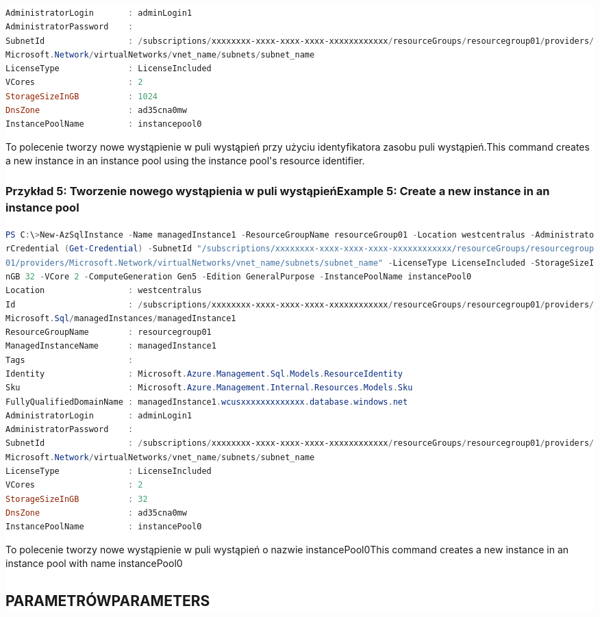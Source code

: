 ```powershell
AdministratorLogin       : adminLogin1
AdministratorPassword    :
SubnetId                 : /subscriptions/xxxxxxxx-xxxx-xxxx-xxxx-xxxxxxxxxxxx/resourceGroups/resourcegroup01/providers/Microsoft.Network/virtualNetworks/vnet_name/subnets/subnet_name
LicenseType              : LicenseIncluded
VCores                   : 2
StorageSizeInGB          : 1024
DnsZone                  : ad35cna0mw
InstancePoolName         : instancepool0
```

<span data-ttu-id="fb990-119">To polecenie tworzy nowe wystąpienie w puli wystąpień przy użyciu identyfikatora zasobu puli wystąpień.</span><span class="sxs-lookup"><span data-stu-id="fb990-119">This command creates a new instance in an instance pool using the instance pool's resource identifier.</span></span>

### <span data-ttu-id="fb990-120">Przykład 5: Tworzenie nowego wystąpienia w puli wystąpień</span><span class="sxs-lookup"><span data-stu-id="fb990-120">Example 5: Create a new instance in an instance pool</span></span>
```powershell
PS C:\>New-AzSqlInstance -Name managedInstance1 -ResourceGroupName resourceGroup01 -Location westcentralus -AdministratorCredential (Get-Credential) -SubnetId "/subscriptions/xxxxxxxx-xxxx-xxxx-xxxx-xxxxxxxxxxxx/resourceGroups/resourcegroup01/providers/Microsoft.Network/virtualNetworks/vnet_name/subnets/subnet_name" -LicenseType LicenseIncluded -StorageSizeInGB 32 -VCore 2 -ComputeGeneration Gen5 -Edition GeneralPurpose -InstancePoolName instancePool0
Location                 : westcentralus
Id                       : /subscriptions/xxxxxxxx-xxxx-xxxx-xxxx-xxxxxxxxxxxx/resourceGroups/resourcegroup01/providers/Microsoft.Sql/managedInstances/managedInstance1
ResourceGroupName        : resourcegroup01
ManagedInstanceName      : managedInstance1
Tags                     :
Identity                 : Microsoft.Azure.Management.Sql.Models.ResourceIdentity
Sku                      : Microsoft.Azure.Management.Internal.Resources.Models.Sku
FullyQualifiedDomainName : managedInstance1.wcusxxxxxxxxxxxxx.database.windows.net
AdministratorLogin       : adminLogin1
AdministratorPassword    :
SubnetId                 : /subscriptions/xxxxxxxx-xxxx-xxxx-xxxx-xxxxxxxxxxxx/resourceGroups/resourcegroup01/providers/Microsoft.Network/virtualNetworks/vnet_name/subnets/subnet_name
LicenseType              : LicenseIncluded
VCores                   : 2
StorageSizeInGB          : 32
DnsZone                  : ad35cna0mw
InstancePoolName         : instancePool0
```

<span data-ttu-id="fb990-121">To polecenie tworzy nowe wystąpienie w puli wystąpień o nazwie instancePool0</span><span class="sxs-lookup"><span data-stu-id="fb990-121">This command creates a new instance in an instance pool with name instancePool0</span></span>

## <span data-ttu-id="fb990-122">PARAMETRÓW</span><span class="sxs-lookup"><span data-stu-id="fb990-122">PARAMETERS</span></span>
